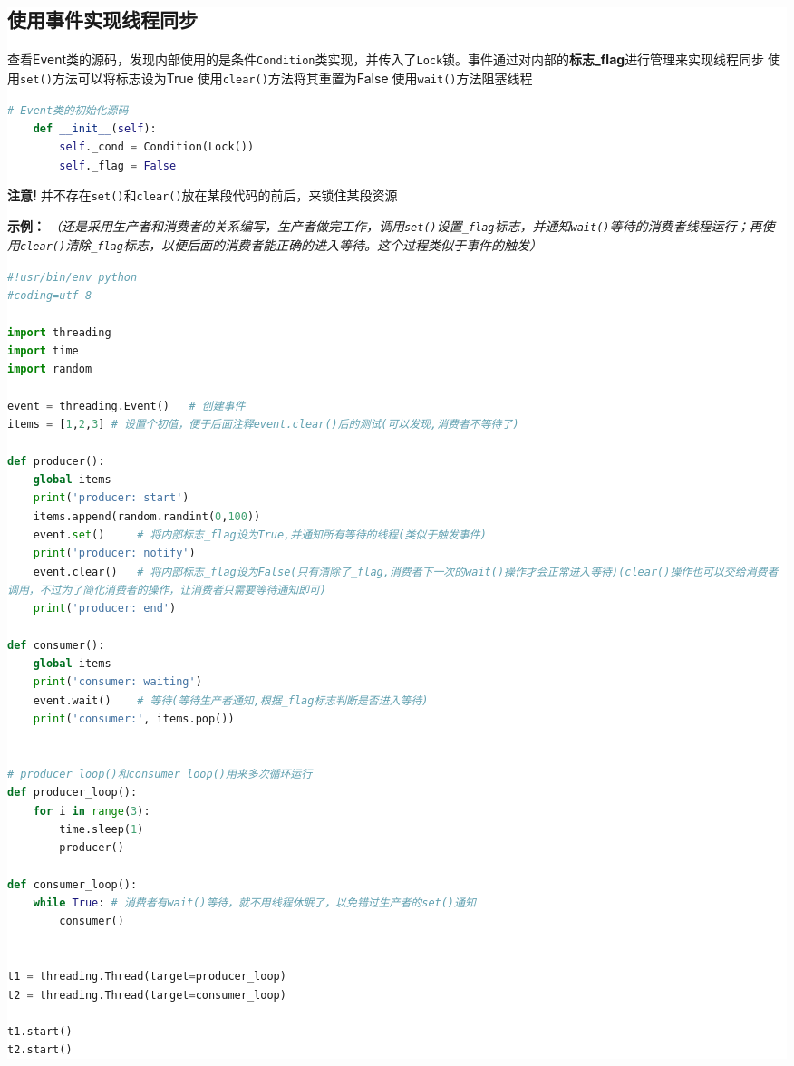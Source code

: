 ## 使用事件实现线程同步
查看Event类的源码，发现内部使用的是条件`Condition`类实现，并传入了`Lock`锁。事件通过对内部的**标志_flag**进行管理来实现线程同步
使用`set()`方法可以将标志设为True
使用`clear()`方法将其重置为False
使用`wait()`方法阻塞线程

```python
# Event类的初始化源码
    def __init__(self):
        self._cond = Condition(Lock())
        self._flag = False
```

**注意!** 并不存在`set()`和`clear()`放在某段代码的前后，来锁住某段资源

**示例：**
*（还是采用生产者和消费者的关系编写，生产者做完工作，调用`set()`设置`_flag`标志，并通知`wait()`等待的消费者线程运行；再使用`clear()`清除`_flag`标志，以便后面的消费者能正确的进入等待。这个过程类似于事件的触发）*

```python
#!usr/bin/env python
#coding=utf-8

import threading
import time
import random

event = threading.Event()   # 创建事件
items = [1,2,3] # 设置个初值，便于后面注释event.clear()后的测试(可以发现,消费者不等待了)

def producer():
    global items
    print('producer: start')
    items.append(random.randint(0,100))
    event.set()     # 将内部标志_flag设为True,并通知所有等待的线程(类似于触发事件)
    print('producer: notify')
    event.clear()   # 将内部标志_flag设为False(只有清除了_flag,消费者下一次的wait()操作才会正常进入等待)(clear()操作也可以交给消费者调用，不过为了简化消费者的操作，让消费者只需要等待通知即可)
    print('producer: end')
    
def consumer():
    global items
    print('consumer: waiting')
    event.wait()    # 等待(等待生产者通知,根据_flag标志判断是否进入等待)
    print('consumer:', items.pop())


# producer_loop()和consumer_loop()用来多次循环运行
def producer_loop():
    for i in range(3):
        time.sleep(1)
        producer()

def consumer_loop():
    while True: # 消费者有wait()等待，就不用线程休眠了，以免错过生产者的set()通知
        consumer()


t1 = threading.Thread(target=producer_loop)
t2 = threading.Thread(target=consumer_loop)

t1.start()
t2.start()
```


[1]: https://docs.python.org/3/library/_thread.html
[2]: https://docs.python.org/3/library/threading.html